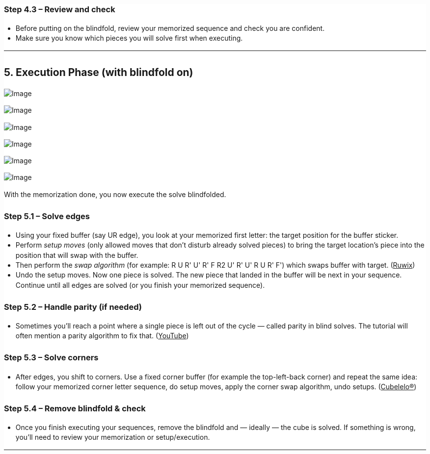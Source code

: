 ### Step 4.3 – Review and check

* Before putting on the blindfold, review your memorized sequence and check you are confident.
* Make sure you know which pieces you will solve first when executing.

---

## 5. Execution Phase (with blindfold on)

![Image](https://ruwix.com/pics/blindfolded-tutorial/blindfold-table-rubiks.jpg)

![Image](https://ruwix.com/pics/blindfolded-tutorial/notation-blindfold-rubiks.jpg)

![Image](https://i.ytimg.com/vi/ZZ41gWvltT8/maxresdefault.jpg)

![Image](https://productionwithscissors.run/assets/images/2022/02/screenshot-2022-02-20-13.47.29-01.jpeg)

![Image](https://imgv2-1-f.scribdassets.com/img/document/444223368/original/8d7e5db4e1/1?v=1)

![Image](https://i.ytimg.com/vi/ZZ41gWvltT8/hq720.jpg?rs=AOn4CLDb0BrXrEPbGP__yahtE37_fXDMkA\&sqp=-oaymwEhCK4FEIIDSFryq4qpAxMIARUAAAAAGAElAADIQj0AgKJD)

With the memorization done, you now execute the solve blindfolded.

### Step 5.1 – Solve edges

* Using your fixed buffer (say UR edge), you look at your memorized first letter: the target position for the buffer sticker.
* Perform *setup moves* (only allowed moves that don’t disturb already solved pieces) to bring the target location’s piece into the position that will swap with the buffer.
* Then perform the *swap algorithm* (for example: R U R' U' R' F R2 U' R' U' R U R' F') which swaps buffer with target. ([Ruwix][3])
* Undo the setup moves. Now one piece is solved. The new piece that landed in the buffer will be next in your sequence. Continue until all edges are solved (or you finish your memorized sequence).

### Step 5.2 – Handle parity (if needed)

* Sometimes you’ll reach a point where a single piece is left out of the cycle — called parity in blind solves. The tutorial will often mention a parity algorithm to fix that. ([YouTube][8])

### Step 5.3 – Solve corners

* After edges, you shift to corners. Use a fixed corner buffer (for example the top-left-back corner) and repeat the same idea: follow your memorized corner letter sequence, do setup moves, apply the corner swap algorithm, undo setups. ([Cubelelo®][1])

### Step 5.4 – Remove blindfold & check

* Once you finish executing your sequences, remove the blindfold and — ideally — the cube is solved. If something is wrong, you’ll need to review your memorization or setup/execution.

---


[1]: https://www.cubelelo.com/blogs/cubing/how-to-solve-a-rubik-s-cube-blindfolded?srsltid=AfmBOorD-wF10St8mGcpLt0WoJSiGGmgtl2mKyIWPJSTk9FU5zskWcag&utm_source=chatgpt.com "How to Solve a Rubik's Cube Blindfolded"
[2]: https://www.cubelelo.com/blogs/cubing/is-it-possible-to-solve-a-rubik-s-cube-blindfolded-the-challenges-explained?srsltid=AfmBOorG5rIraKkvnNsEnpVapdZFl2ZQxILJQxATATx0H2H9wXRp9YXr&utm_source=chatgpt.com "Is It Possible to Solve a Rubik's Cube Blindfolded? The ..."
[3]: https://ruwix.com/the-rubiks-cube/how-to-solve-the-rubiks-cube-blindfolded-tutorial/?utm_source=chatgpt.com "How to solve the Rubik's Cube Blindfolded - Tutorial"
[4]: https://jperm.net/bld?utm_source=chatgpt.com "How To Solve a Rubik's Cube Blindfolded - J Perm"
[5]: https://teachkidsengineering.com/wp-content/uploads/2016/09/RubiksCubeBlindfolded.pdf?utm_source=chatgpt.com "How to Solve the Rubik's Cube Blindfolded"
[6]: https://www.cubelelo.com/blogs/cubing/advancements-in-methods-to-solve-the-3x3-blindfolded?srsltid=AfmBOorSwxUkWbYxGVVLSh_4GYp7NEpSbpsEUreD9yODKc9_yWYVXhYv&utm_source=chatgpt.com "Advancements in Methods to Solve the 3x3 Blindfolded"
[7]: https://www.cubelelo.com/blogs/cubing/solving-a-rubik-s-cube-blindfolded-techniques-and-tips-for-beginner-cubers?srsltid=AfmBOorBOTfV1hHfJBP1K3NhWrAIqF0NyqQhpXpC8oYbTiMp-GACXUr8&utm_source=chatgpt.com "Blindfolded Rubik's Cube Solving: Beginner Tips & ..."
[8]: https://m.youtube.com/watch?t=19s&v=ZZ41gWvltT8&utm_source=chatgpt.com "(New) How to Solve the Rubik's Cube Blindfolded Tutorial ..."
[9]: https://jperm.net/bld/faster?utm_source=chatgpt.com "Getting Faster At Blindfolded - J Perm"
